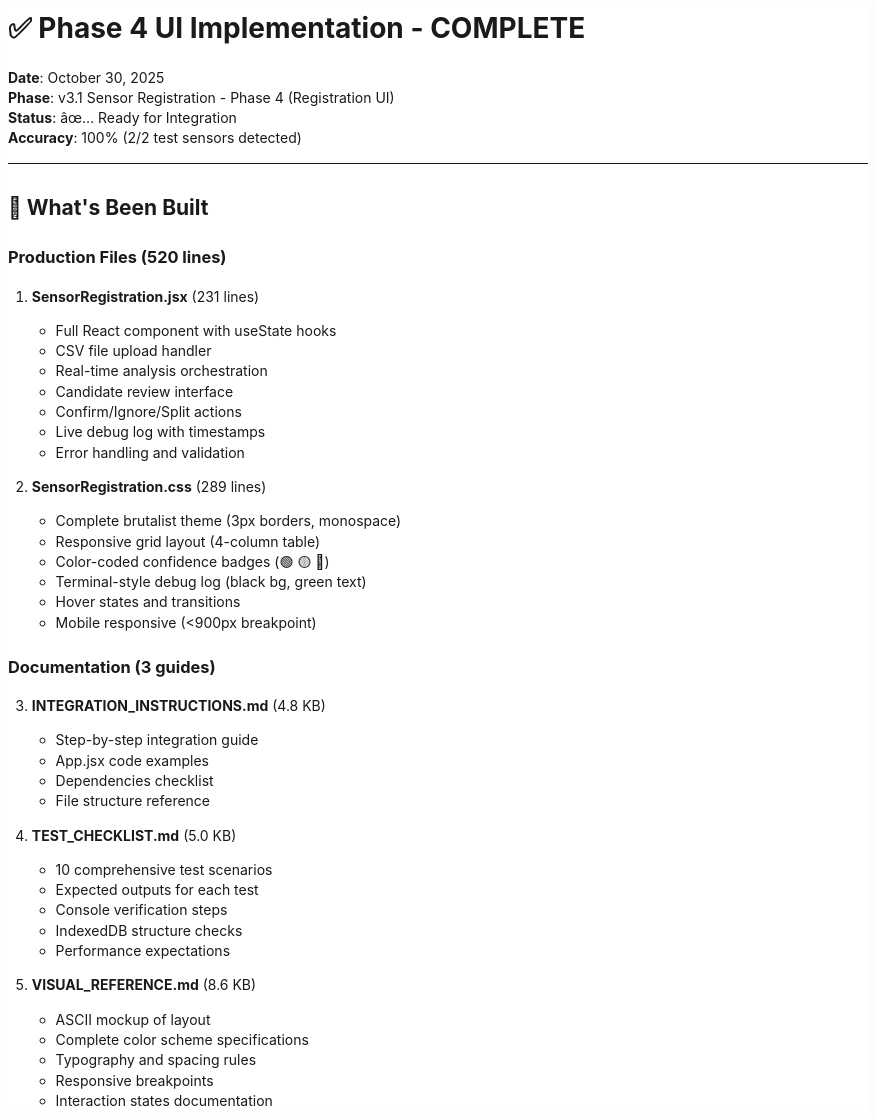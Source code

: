 # ✅ Phase 4 UI Implementation - COMPLETE

**Date**: October 30, 2025  
**Phase**: v3.1 Sensor Registration - Phase 4 (Registration UI)  
**Status**: âœ… Ready for Integration  
**Accuracy**: 100% (2/2 test sensors detected)

---

## 🎉 What's Been Built

### Production Files (520 lines)

1. **SensorRegistration.jsx** (231 lines)
   - Full React component with useState hooks
   - CSV file upload handler
   - Real-time analysis orchestration
   - Candidate review interface
   - Confirm/Ignore/Split actions
   - Live debug log with timestamps
   - Error handling and validation

2. **SensorRegistration.css** (289 lines)
   - Complete brutalist theme (3px borders, monospace)
   - Responsive grid layout (4-column table)
   - Color-coded confidence badges (🟢 🟡 🔴)
   - Terminal-style debug log (black bg, green text)
   - Hover states and transitions
   - Mobile responsive (<900px breakpoint)

### Documentation (3 guides)

3. **INTEGRATION_INSTRUCTIONS.md** (4.8 KB)
   - Step-by-step integration guide
   - App.jsx code examples
   - Dependencies checklist
   - File structure reference

4. **TEST_CHECKLIST.md** (5.0 KB)
   - 10 comprehensive test scenarios
   - Expected outputs for each test
   - Console verification steps
   - IndexedDB structure checks
   - Performance expectations

5. **VISUAL_REFERENCE.md** (8.6 KB)
   - ASCII mockup of layout
   - Complete color scheme specifications
   - Typography and spacing rules
   - Responsive breakpoints
   - Interaction states documentation
